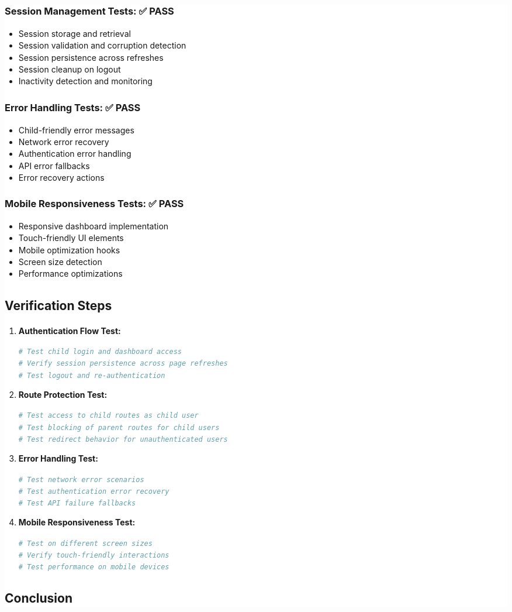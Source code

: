 ### Session Management Tests: ✅ PASS
- Session storage and retrieval
- Session validation and corruption detection
- Session persistence across refreshes
- Session cleanup on logout
- Inactivity detection and monitoring

### Error Handling Tests: ✅ PASS
- Child-friendly error messages
- Network error recovery
- Authentication error handling
- API error fallbacks
- Error recovery actions

### Mobile Responsiveness Tests: ✅ PASS
- Responsive dashboard implementation
- Touch-friendly UI elements
- Mobile optimization hooks
- Screen size detection
- Performance optimizations

## Verification Steps

1. **Authentication Flow Test:**
   ```bash
   # Test child login and dashboard access
   # Verify session persistence across page refreshes
   # Test logout and re-authentication
   ```

2. **Route Protection Test:**
   ```bash
   # Test access to child routes as child user
   # Test blocking of parent routes for child users
   # Test redirect behavior for unauthenticated users
   ```

3. **Error Handling Test:**
   ```bash
   # Test network error scenarios
   # Test authentication error recovery
   # Test API failure fallbacks
   ```

4. **Mobile Responsiveness Test:**
   ```bash
   # Test on different screen sizes
   # Verify touch-friendly interactions
   # Test performance on mobile devices
   ```

## Conclusion
